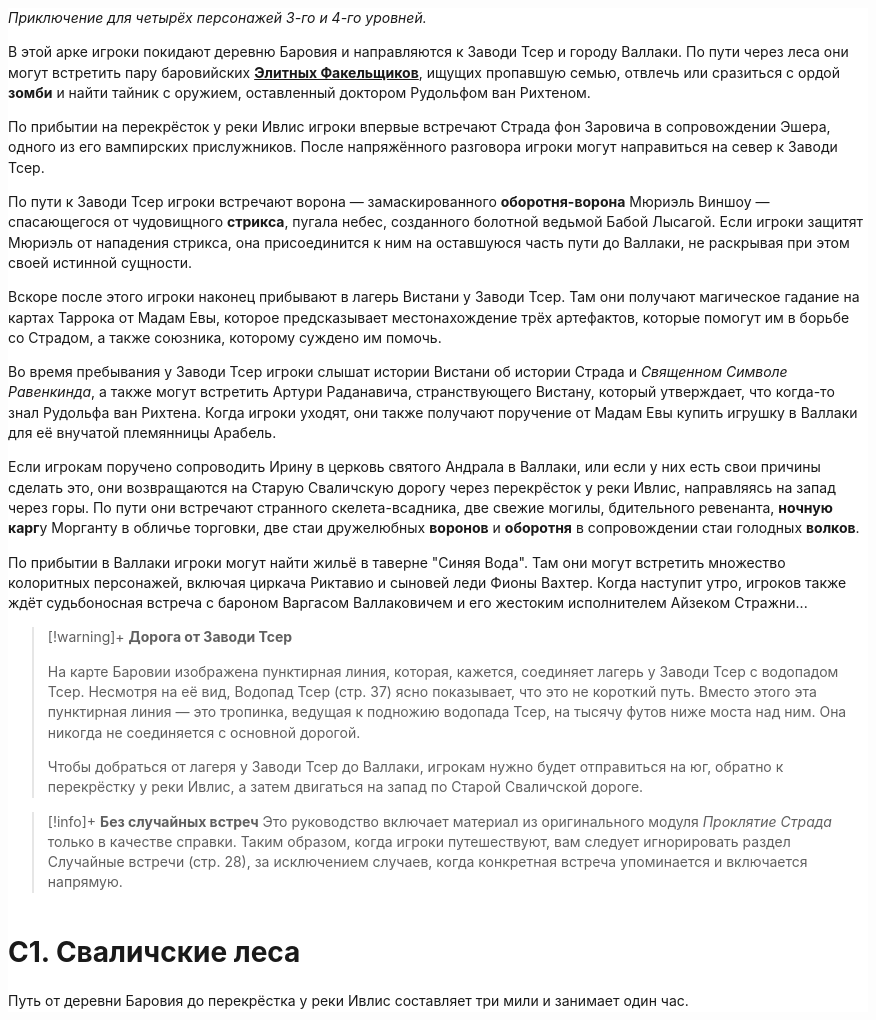 *Приключение для четырёх персонажей 3-го и 4-го уровней.*

В этой арке игроки покидают деревню Баровия и направляются к Заводи Тсер и городу Валлаки. По пути через леса они могут встретить пару баровийских **[Элитных Факельщиков](https://2e.aonprd.com/NPCs.aspx?ID=901)**, ищущих пропавшую семью, отвлечь или сразиться с ордой **зомби** и найти тайник с оружием, оставленный доктором Рудольфом ван Рихтеном.

По прибытии на перекрёсток у реки Ивлис игроки впервые встречают Страда фон Заровича в сопровождении Эшера, одного из его вампирских прислужников. После напряжённого разговора игроки могут направиться на север к Заводи Тсер.

По пути к Заводи Тсер игроки встречают ворона — замаскированного **оборотня-ворона** Мюриэль Виншоу — спасающегося от чудовищного **стрикса**, пугала небес, созданного болотной ведьмой Бабой Лысагой. Если игроки защитят Мюриэль от нападения стрикса, она присоединится к ним на оставшуюся часть пути до Валлаки, не раскрывая при этом своей истинной сущности.

Вскоре после этого игроки наконец прибывают в лагерь Вистани у Заводи Тсер. Там они получают магическое гадание на картах Таррока от Мадам Евы, которое предсказывает местонахождение трёх артефактов, которые помогут им в борьбе со Страдом, а также союзника, которому суждено им помочь.

Во время пребывания у Заводи Тсер игроки слышат истории Вистани об истории Страда и *Священном Символе Равенкинда*, а также могут встретить Артури Раданавича, странствующего Вистану, который утверждает, что когда-то знал Рудольфа ван Рихтена. Когда игроки уходят, они также получают поручение от Мадам Евы купить игрушку в Валлаки для её внучатой племянницы Арабель.

Если игрокам поручено сопроводить Ирину в церковь святого Андрала в Валлаки, или если у них есть свои причины сделать это, они возвращаются на Старую Сваличскую дорогу через перекрёсток у реки Ивлис, направляясь на запад через горы. По пути они встречают странного скелета-всадника, две свежие могилы, бдительного ревенанта, **ночную карг**у Морганту в обличье торговки, две стаи дружелюбных **воронов** и **оборотня** в сопровождении стаи голодных **волков**.

По прибытии в Валлаки игроки могут найти жильё в таверне "Синяя Вода". Там они могут встретить множество колоритных персонажей, включая циркача Риктавио и сыновей леди Фионы Вахтер. Когда наступит утро, игроков также ждёт судьбоносная встреча с бароном Варгасом Валлаковичем и его жестоким исполнителем Айзеком Стражни...

> [!warning]+ **Дорога от Заводи Тсер**
>
> На карте Баровии изображена пунктирная линия, которая, кажется, соединяет лагерь у Заводи Тсер с водопадом Тсер. Несмотря на её вид, <span class="citation">Водопад Тсер (стр. 37)</span> ясно показывает, что это не короткий путь. Вместо этого эта пунктирная линия — это тропинка, ведущая к подножию водопада Тсер, на тысячу футов ниже моста над ним. Она никогда не соединяется с основной дорогой.
>
> Чтобы добраться от лагеря у Заводи Тсер до Валлаки, игрокам нужно будет отправиться на юг, обратно к перекрёстку у реки Ивлис, а затем двигаться на запад по Старой Сваличской дороге.

> [!info]+ **Без случайных встреч**
> Это руководство включает материал из оригинального модуля *Проклятие Страда* только в качестве справки. Таким образом, когда игроки путешествуют, вам следует игнорировать раздел <span class="citation">Случайные встречи (стр. 28)</span>, за исключением случаев, когда конкретная встреча упоминается и включается напрямую.

# C1. Сваличские леса
Путь от деревни Баровия до перекрёстка у реки Ивлис составляет три мили и занимает один час.
